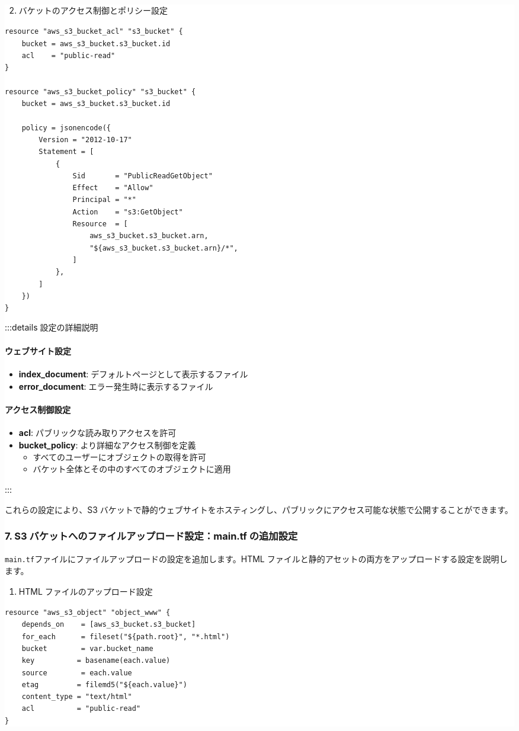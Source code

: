 2. バケットのアクセス制御とポリシー設定

```hcl
resource "aws_s3_bucket_acl" "s3_bucket" {
    bucket = aws_s3_bucket.s3_bucket.id
    acl    = "public-read"
}

resource "aws_s3_bucket_policy" "s3_bucket" {
    bucket = aws_s3_bucket.s3_bucket.id

    policy = jsonencode({
        Version = "2012-10-17"
        Statement = [
            {
                Sid       = "PublicReadGetObject"
                Effect    = "Allow"
                Principal = "*"
                Action    = "s3:GetObject"
                Resource  = [
                    aws_s3_bucket.s3_bucket.arn,
                    "${aws_s3_bucket.s3_bucket.arn}/*",
                ]
            },
        ]
    })
}
```

:::details 設定の詳細説明

#### ウェブサイト設定

- **index_document**: デフォルトページとして表示するファイル
- **error_document**: エラー発生時に表示するファイル

#### アクセス制御設定

- **acl**: パブリックな読み取りアクセスを許可
- **bucket_policy**: より詳細なアクセス制御を定義
  - すべてのユーザーにオブジェクトの取得を許可
  - バケット全体とその中のすべてのオブジェクトに適用

:::

これらの設定により、S3 バケットで静的ウェブサイトをホスティングし、パブリックにアクセス可能な状態で公開することができます。

### 7. S3 バケットへのファイルアップロード設定：main.tf の追加設定

`main.tf`ファイルにファイルアップロードの設定を追加します。HTML ファイルと静的アセットの両方をアップロードする設定を説明します。

1. HTML ファイルのアップロード設定

```hcl
resource "aws_s3_object" "object_www" {
    depends_on    = [aws_s3_bucket.s3_bucket]
    for_each      = fileset("${path.root}", "*.html")
    bucket        = var.bucket_name
    key          = basename(each.value)
    source        = each.value
    etag         = filemd5("${each.value}")
    content_type = "text/html"
    acl          = "public-read"
}
```
